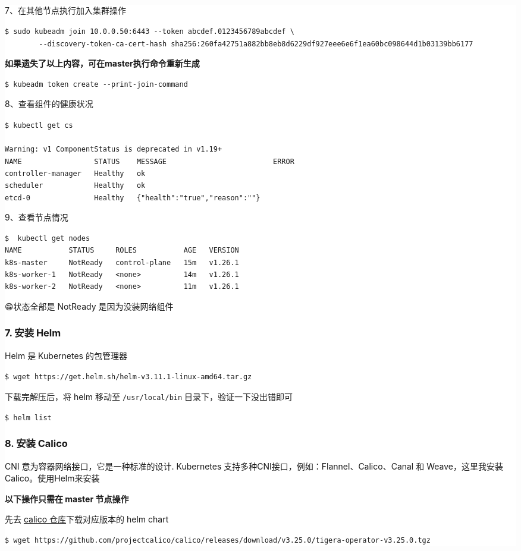 7、在其他节点执行加入集群操作

```shell
$ sudo kubeadm join 10.0.0.50:6443 --token abcdef.0123456789abcdef \
        --discovery-token-ca-cert-hash sha256:260fa42751a882bb8eb8d6229df927eee6e6f1ea60bc098644d1b03139bb6177 
```
**如果遗失了以上内容，可在master执行命令重新生成**
```shell
$ kubeadm token create --print-join-command
```

8、查看组件的健康状况

```shell
$ kubectl get cs 

Warning: v1 ComponentStatus is deprecated in v1.19+
NAME                 STATUS    MESSAGE                         ERROR
controller-manager   Healthy   ok
scheduler            Healthy   ok
etcd-0               Healthy   {"health":"true","reason":""}
```

9、查看节点情况

```shell
$  kubectl get nodes
NAME           STATUS     ROLES           AGE   VERSION
k8s-master     NotReady   control-plane   15m   v1.26.1
k8s-worker-1   NotReady   <none>          14m   v1.26.1
k8s-worker-2   NotReady   <none>          11m   v1.26.1 
```
😁状态全部是 NotReady 是因为没装网络组件


### 7. 安装 Helm

Helm 是 Kubernetes 的包管理器

```shell
$ wget https://get.helm.sh/helm-v3.11.1-linux-amd64.tar.gz
```
下载完解压后，将 helm 移动至 `/usr/local/bin` 目录下，验证一下没出错即可
```shell
$ helm list
```

### 8. 安装 Calico
CNI 意为容器网络接口，它是一种标准的设计. Kubernetes 支持多种CNI接口，例如：Flannel、Calico、Canal 和 Weave，这里我安装 Calico。使用Helm来安装

**以下操作只需在 master 节点操作**

先去 [calico 仓库](https://github.com/projectcalico/calico/releases)下载对应版本的 helm chart
```shell
$ wget https://github.com/projectcalico/calico/releases/download/v3.25.0/tigera-operator-v3.25.0.tgz
```
